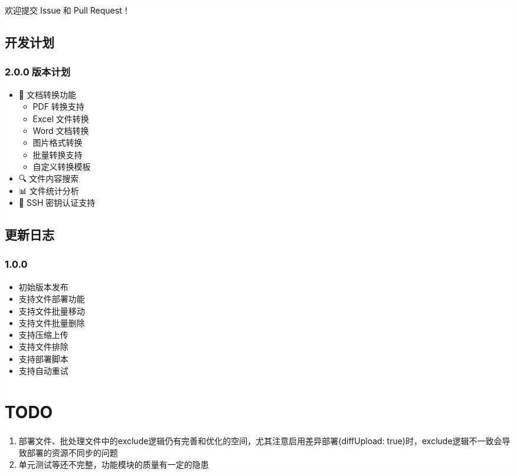 欢迎提交 Issue 和 Pull Request！

## 开发计划

### 2.0.0 版本计划
- 📄 文档转换功能
  - PDF 转换支持
  - Excel 文件转换
  - Word 文档转换
  - 图片格式转换
  - 批量转换支持
  - 自定义转换模板
- 🔍 文件内容搜索
- 📊 文件统计分析
- 🔐 SSH 密钥认证支持

## 更新日志

### 1.0.0
- 初始版本发布
- 支持文件部署功能
- 支持文件批量移动
- 支持文件批量删除
- 支持压缩上传
- 支持文件排除
- 支持部署脚本
- 支持自动重试

# TODO
1. 部署文件、批处理文件中的exclude逻辑仍有完善和优化的空间，尤其注意启用差异部署(diffUpload: true)时，exclude逻辑不一致会导致部署的资源不同步的问题
2. 单元测试等还不完整，功能模块的质量有一定的隐患